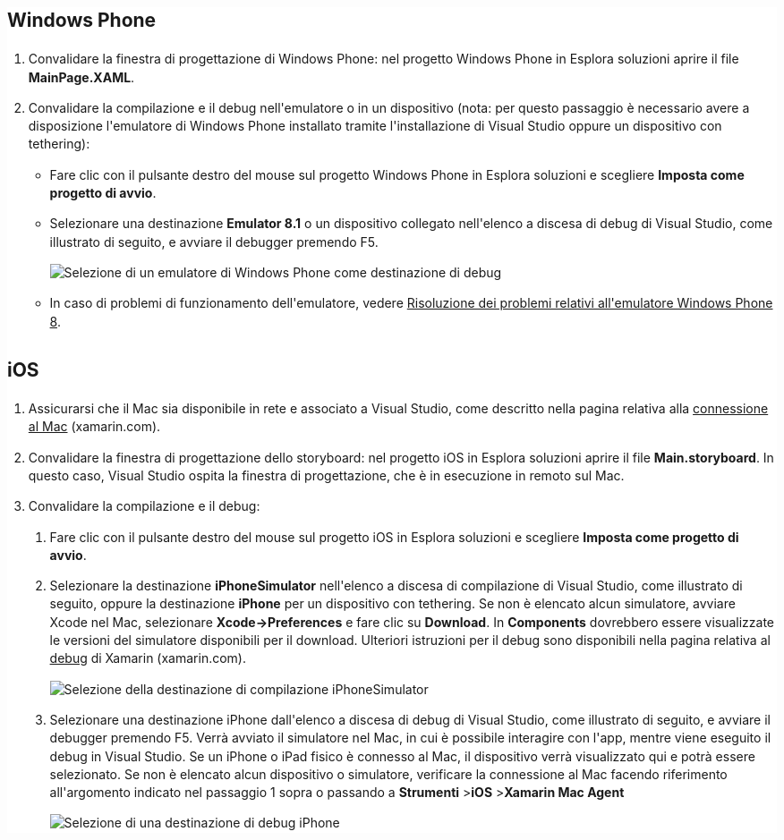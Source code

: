 ## <a name="windows-phone"></a>Windows Phone  
  
1. Convalidare la finestra di progettazione di Windows Phone: nel progetto Windows Phone in Esplora soluzioni aprire il file **MainPage.XAML**.  
  
2. Convalidare la compilazione e il debug nell'emulatore o in un dispositivo (nota: per questo passaggio è necessario avere a disposizione l'emulatore di Windows Phone installato tramite l'installazione di Visual Studio oppure un dispositivo con tethering):  
  
    - Fare clic con il pulsante destro del mouse sul progetto Windows Phone in Esplora soluzioni e scegliere **Imposta come progetto di avvio**.  
  
    - Selezionare una destinazione **Emulator 8.1** o un dispositivo collegato nell'elenco a discesa di debug di Visual Studio, come illustrato di seguito, e avviare il debugger premendo F5.  
  
         ![Selezione di un emulatore di Windows Phone come destinazione di debug](../cross-platform/media/crossplat-xamarin-verify-4.png "CrossPlat Novell verifica 4")  
  
    - In caso di problemi di funzionamento dell'emulatore, vedere [Risoluzione dei problemi relativi all'emulatore Windows Phone 8](https://msdn.microsoft.com/library/windows/apps/jj681694.aspx).  
  
## <a name="ios"></a>iOS  
  
1. Assicurarsi che il Mac sia disponibile in rete e associato a Visual Studio, come descritto nella pagina relativa alla [connessione al Mac](https://docs.microsoft.com/xamarin/ios/get-started/installation/windows/connecting-to-mac/) (xamarin.com).  
  
2. Convalidare la finestra di progettazione dello storyboard: nel progetto iOS in Esplora soluzioni aprire il file **Main.storyboard**. In questo caso, Visual Studio ospita la finestra di progettazione, che è in esecuzione in remoto sul Mac.  
  
3. Convalidare la compilazione e il debug:  
  
    1. Fare clic con il pulsante destro del mouse sul progetto iOS in Esplora soluzioni e scegliere **Imposta come progetto di avvio**.  
  
    2. Selezionare la destinazione **iPhoneSimulator** nell'elenco a discesa di compilazione di Visual Studio, come illustrato di seguito, oppure la destinazione **iPhone** per un dispositivo con tethering. Se non è elencato alcun simulatore, avviare Xcode nel Mac, selezionare **Xcode->Preferences** e fare clic su **Download**. In **Components** dovrebbero essere visualizzate le versioni del simulatore disponibili per il download. Ulteriori istruzioni per il debug sono disponibili nella pagina relativa al [debug](https://developer.xamarin.com/guides/ios/deployment,_testing,_and_metrics/debugging_in_xamarin_ios/#Debugging_on_the_Simulator) di Xamarin (xamarin.com).  
  
         ![Selezione della destinazione di compilazione iPhoneSimulator](../cross-platform/media/crossplat-xamarin-verify-5.png "CrossPlat Novell verifica 5")  
  
    3. Selezionare una destinazione iPhone dall'elenco a discesa di debug di Visual Studio, come illustrato di seguito, e avviare il debugger premendo F5. Verrà avviato il simulatore nel Mac, in cui è possibile interagire con l'app, mentre viene eseguito il debug in Visual Studio. Se un iPhone o iPad fisico è connesso al Mac, il dispositivo verrà visualizzato qui e potrà essere selezionato. Se non è elencato alcun dispositivo o simulatore, verificare la connessione al Mac facendo riferimento all'argomento indicato nel passaggio 1 sopra o passando a **Strumenti** >**iOS** >**Xamarin Mac Agent**  
  
         ![Selezione di una destinazione di debug iPhone](../cross-platform/media/crossplat-xamarin-verify-6.png "CrossPlat Novell verifica 6")  
  